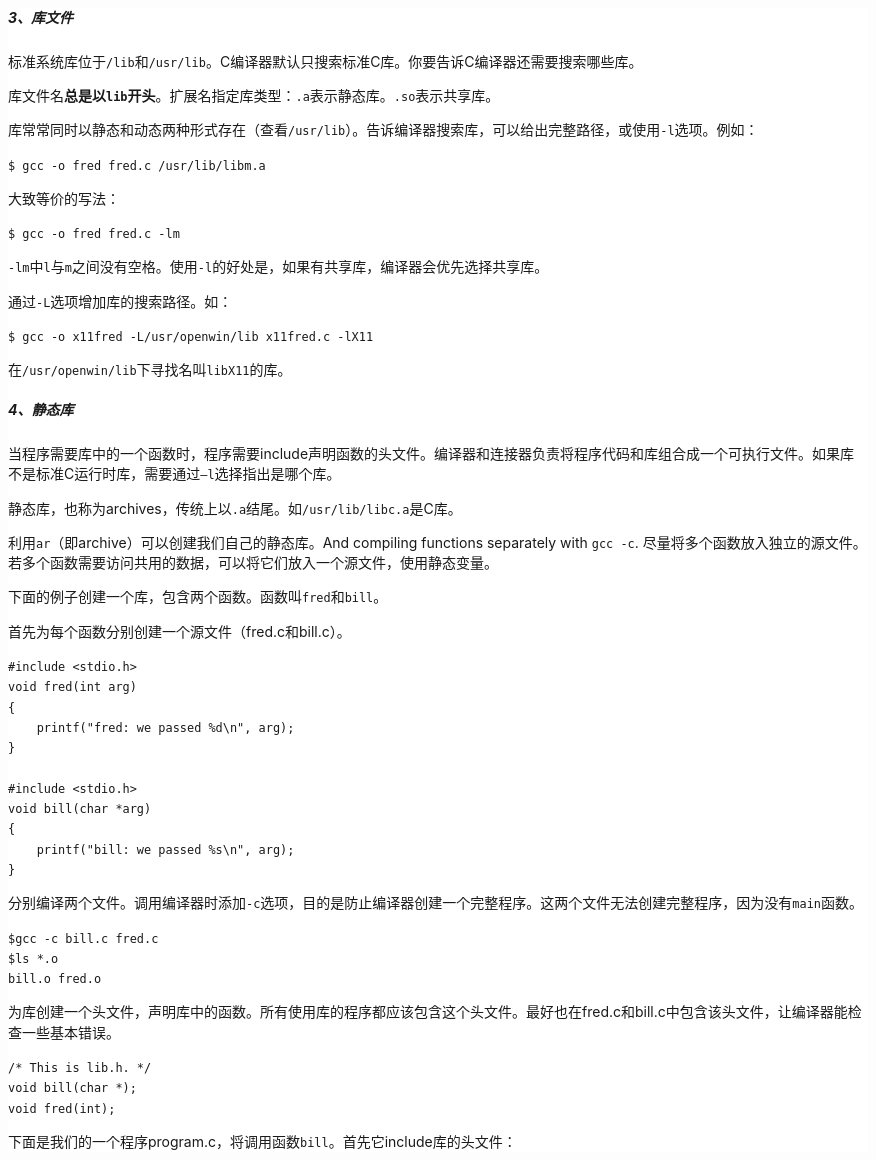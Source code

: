 ##### 3、库文件

标准系统库位于`/lib`和`/usr/lib`。C编译器默认只搜索标准C库。你要告诉C编译器还需要搜索哪些库。

库文件名**总是以`lib`开头**。扩展名指定库类型：`.a`表示静态库。`.so`表示共享库。

库常常同时以静态和动态两种形式存在（查看`/usr/lib`）。告诉编译器搜索库，可以给出完整路径，或使用`-l`选项。例如：

	$ gcc -o fred fred.c /usr/lib/libm.a

大致等价的写法：

	$ gcc -o fred fred.c -lm

`-lm`中`l`与`m`之间没有空格。使用`-l`的好处是，如果有共享库，编译器会优先选择共享库。

通过`-L`选项增加库的搜索路径。如：

	$ gcc -o x11fred -L/usr/openwin/lib x11fred.c -lX11

在`/usr/openwin/lib`下寻找名叫`libX11`的库。

##### 4、静态库

当程序需要库中的一个函数时，程序需要include声明函数的头文件。编译器和连接器负责将程序代码和库组合成一个可执行文件。如果库不是标准C运行时库，需要通过`–l`选择指出是哪个库。

静态库，也称为archives，传统上以`.a`结尾。如`/usr/lib/libc.a`是C库。

利用`ar`（即archive）可以创建我们自己的静态库。And compiling functions separately with `gcc -c`. 尽量将多个函数放入独立的源文件。若多个函数需要访问共用的数据，可以将它们放入一个源文件，使用静态变量。

下面的例子创建一个库，包含两个函数。函数叫`fred`和`bill`。

首先为每个函数分别创建一个源文件（fred.c和bill.c）。

    #include <stdio.h>
    void fred(int arg)
    {
    	printf("fred: we passed %d\n", arg);
    }

    #include <stdio.h>
    void bill(char *arg)
    {
    	printf("bill: we passed %s\n", arg);
    }

分别编译两个文件。调用编译器时添加`-c`选项，目的是防止编译器创建一个完整程序。这两个文件无法创建完整程序，因为没有`main`函数。

    $gcc -c bill.c fred.c
    $ls *.o
    bill.o fred.o

为库创建一个头文件，声明库中的函数。所有使用库的程序都应该包含这个头文件。最好也在fred.c和bill.c中包含该头文件，让编译器能检查一些基本错误。

    /* This is lib.h. */
    void bill(char *);
	void fred(int);

下面是我们的一个程序program.c，将调用函数`bill`。首先它include库的头文件：
